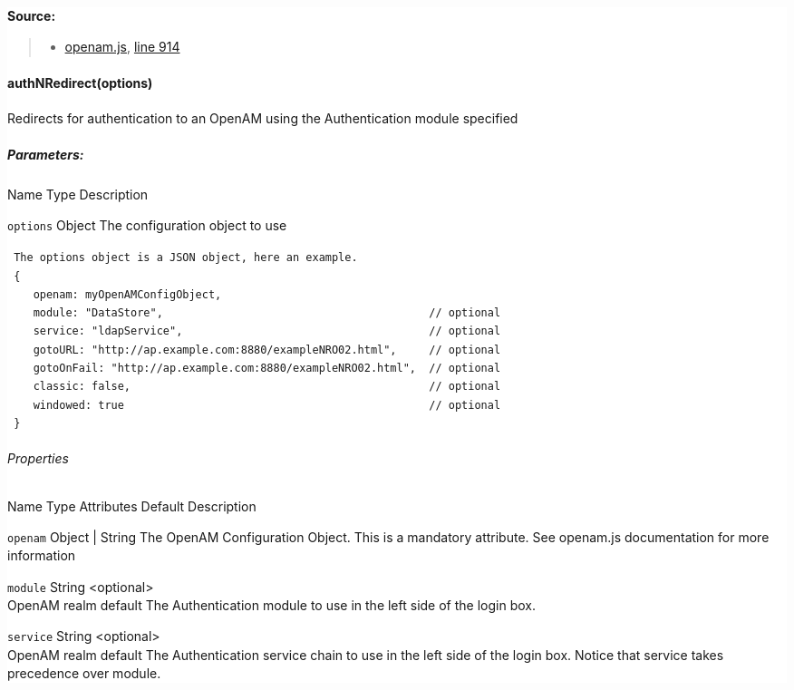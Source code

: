 **Source:**

> * [openam.js][0], [line 914][2]
> 

#### authNRedirect(options)

Redirects for authentication to an OpenAM using the Authentication module specified

##### Parameters:
Name
Type
Description

`options`
Object
The configuration object to use

    
     The options object is a JSON object, here an example.  
     {
        openam: myOpenAMConfigObject,
        module: "DataStore",                                         // optional
        service: "ldapService",                                      // optional
        gotoURL: "http://ap.example.com:8880/exampleNRO02.html",     // optional
        gotoOnFail: "http://ap.example.com:8880/exampleNRO02.html",  // optional
        classic: false,                                              // optional
        windowed: true                                               // optional
     }   
    

###### Properties
Name
Type
Attributes
Default
Description

`openam`
Object
|
String
The OpenAM Configuration Object. This is
a mandatory attribute. See openam.js documentation for more information

`module`
String
<optional\>  
OpenAM realm default
The Authentication module 
to use in the left side of the login box.

`service`
String
<optional\>  
OpenAM realm default
The Authentication service
chain to use in the left side of the login box. Notice that service takes 
precedence over module.


[0]: openam.js.html
[1]: openam.js.html#line759
[2]: openam.js.html#line914
[3]: openam.js.html#line595
[4]: openam.js.html#line80
[5]: openam.js.html#line232
[6]: openam.js.html#line109
[7]: openam.js.html#line114
[8]: openam.js.html#line1021
[9]: openam.js.html#line137
[10]: openam.js.html#line67
[11]: openam.js.html#line55
[12]: openam.js.html#line708
[13]: openam.js.html#line692
[14]: openam.js.html#line1121
[15]: global.html#openamConfig
[16]: openam.js.html#line336
[17]: openam.js.html#line215
[18]: openam.js.html#line178
[19]: index.html
[20]: global.html#authenticate
[21]: global.html#authenticateSimple
[22]: global.html#authNRedirect
[23]: global.html#createCookie
[24]: global.html#debug
[25]: global.html#deleteCookie
[26]: global.html#getCookie
[27]: global.html#getIdentityAttributes
[28]: global.html#getLocal
[29]: global.html#getMyURL
[30]: global.html#getMyURLDir
[31]: global.html#isSessionValid
[32]: global.html#isUserAuthenticated
[33]: global.html#logout
[34]: global.html#removeAlllocal
[35]: global.html#storeLocal
[36]: https://github.com/jsdoc3/jsdoc